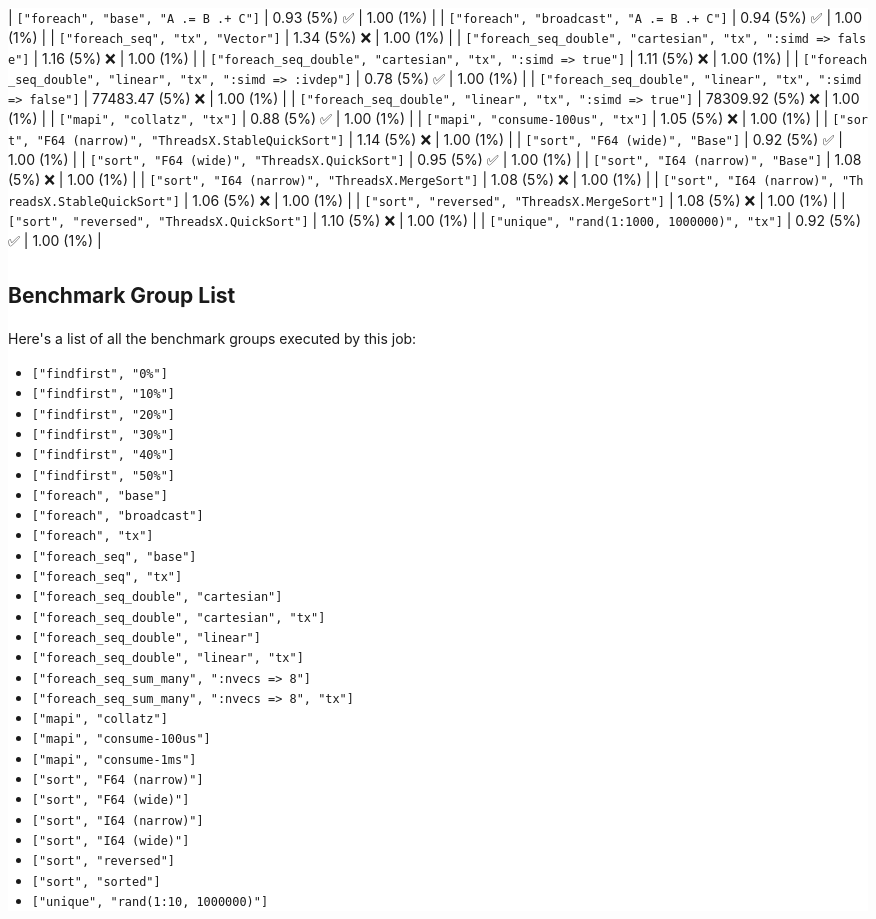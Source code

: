 | `["foreach", "base", "A .= B .+ C"]`                               | 0.93 (5%) :white_check_mark: |                   1.00 (1%)  |
| `["foreach", "broadcast", "A .= B .+ C"]`                          | 0.94 (5%) :white_check_mark: |                   1.00 (1%)  |
| `["foreach_seq", "tx", "Vector"]`                                  |                1.34 (5%) :x: |                   1.00 (1%)  |
| `["foreach_seq_double", "cartesian", "tx", ":simd => false"]`      |                1.16 (5%) :x: |                   1.00 (1%)  |
| `["foreach_seq_double", "cartesian", "tx", ":simd => true"]`       |                1.11 (5%) :x: |                   1.00 (1%)  |
| `["foreach_seq_double", "linear", "tx", ":simd => :ivdep"]`        | 0.78 (5%) :white_check_mark: |                   1.00 (1%)  |
| `["foreach_seq_double", "linear", "tx", ":simd => false"]`         |            77483.47 (5%) :x: |                   1.00 (1%)  |
| `["foreach_seq_double", "linear", "tx", ":simd => true"]`          |            78309.92 (5%) :x: |                   1.00 (1%)  |
| `["mapi", "collatz", "tx"]`                                        | 0.88 (5%) :white_check_mark: |                   1.00 (1%)  |
| `["mapi", "consume-100us", "tx"]`                                  |                1.05 (5%) :x: |                   1.00 (1%)  |
| `["sort", "F64 (narrow)", "ThreadsX.StableQuickSort"]`             |                1.14 (5%) :x: |                   1.00 (1%)  |
| `["sort", "F64 (wide)", "Base"]`                                   | 0.92 (5%) :white_check_mark: |                   1.00 (1%)  |
| `["sort", "F64 (wide)", "ThreadsX.QuickSort"]`                     | 0.95 (5%) :white_check_mark: |                   1.00 (1%)  |
| `["sort", "I64 (narrow)", "Base"]`                                 |                1.08 (5%) :x: |                   1.00 (1%)  |
| `["sort", "I64 (narrow)", "ThreadsX.MergeSort"]`                   |                1.08 (5%) :x: |                   1.00 (1%)  |
| `["sort", "I64 (narrow)", "ThreadsX.StableQuickSort"]`             |                1.06 (5%) :x: |                   1.00 (1%)  |
| `["sort", "reversed", "ThreadsX.MergeSort"]`                       |                1.08 (5%) :x: |                   1.00 (1%)  |
| `["sort", "reversed", "ThreadsX.QuickSort"]`                       |                1.10 (5%) :x: |                   1.00 (1%)  |
| `["unique", "rand(1:1000, 1000000)", "tx"]`                        | 0.92 (5%) :white_check_mark: |                   1.00 (1%)  |

## Benchmark Group List
Here's a list of all the benchmark groups executed by this job:

- `["findfirst", "0%"]`
- `["findfirst", "10%"]`
- `["findfirst", "20%"]`
- `["findfirst", "30%"]`
- `["findfirst", "40%"]`
- `["findfirst", "50%"]`
- `["foreach", "base"]`
- `["foreach", "broadcast"]`
- `["foreach", "tx"]`
- `["foreach_seq", "base"]`
- `["foreach_seq", "tx"]`
- `["foreach_seq_double", "cartesian"]`
- `["foreach_seq_double", "cartesian", "tx"]`
- `["foreach_seq_double", "linear"]`
- `["foreach_seq_double", "linear", "tx"]`
- `["foreach_seq_sum_many", ":nvecs => 8"]`
- `["foreach_seq_sum_many", ":nvecs => 8", "tx"]`
- `["mapi", "collatz"]`
- `["mapi", "consume-100us"]`
- `["mapi", "consume-1ms"]`
- `["sort", "F64 (narrow)"]`
- `["sort", "F64 (wide)"]`
- `["sort", "I64 (narrow)"]`
- `["sort", "I64 (wide)"]`
- `["sort", "reversed"]`
- `["sort", "sorted"]`
- `["unique", "rand(1:10, 1000000)"]`